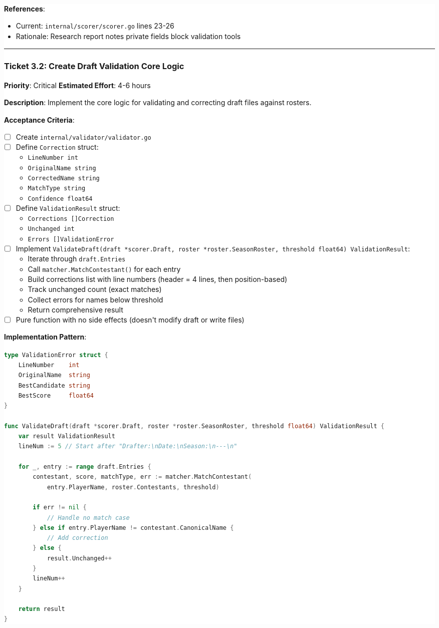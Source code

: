 **References**:
- Current: `internal/scorer/scorer.go` lines 23-26
- Rationale: Research report notes private fields block validation tools

---

### Ticket 3.2: Create Draft Validation Core Logic
**Priority**: Critical
**Estimated Effort**: 4-6 hours

**Description**:
Implement the core logic for validating and correcting draft files against rosters.

**Acceptance Criteria**:
- [ ] Create `internal/validator/validator.go`
- [ ] Define `Correction` struct:
  - `LineNumber int`
  - `OriginalName string`
  - `CorrectedName string`
  - `MatchType string`
  - `Confidence float64`
- [ ] Define `ValidationResult` struct:
  - `Corrections []Correction`
  - `Unchanged int`
  - `Errors []ValidationError`
- [ ] Implement `ValidateDraft(draft *scorer.Draft, roster *roster.SeasonRoster, threshold float64) ValidationResult`:
  - Iterate through `draft.Entries`
  - Call `matcher.MatchContestant()` for each entry
  - Build corrections list with line numbers (header = 4 lines, then position-based)
  - Track unchanged count (exact matches)
  - Collect errors for names below threshold
  - Return comprehensive result
- [ ] Pure function with no side effects (doesn't modify draft or write files)

**Implementation Pattern**:
```go
type ValidationError struct {
    LineNumber    int
    OriginalName  string
    BestCandidate string
    BestScore     float64
}

func ValidateDraft(draft *scorer.Draft, roster *roster.SeasonRoster, threshold float64) ValidationResult {
    var result ValidationResult
    lineNum := 5 // Start after "Drafter:\nDate:\nSeason:\n---\n"

    for _, entry := range draft.Entries {
        contestant, score, matchType, err := matcher.MatchContestant(
            entry.PlayerName, roster.Contestants, threshold)

        if err != nil {
            // Handle no match case
        } else if entry.PlayerName != contestant.CanonicalName {
            // Add correction
        } else {
            result.Unchanged++
        }
        lineNum++
    }

    return result
}
```